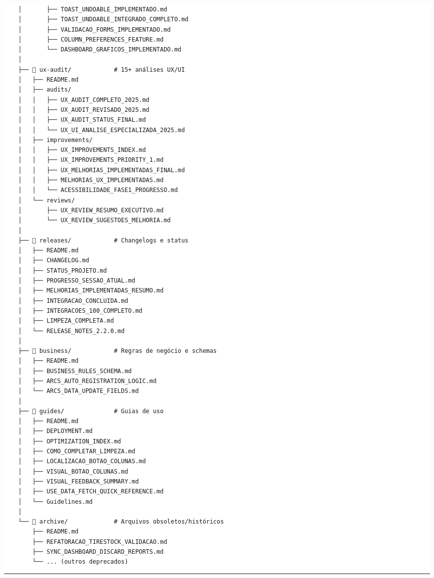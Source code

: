 ```
    │       ├── TOAST_UNDOABLE_IMPLEMENTADO.md
    │       ├── TOAST_UNDOABLE_INTEGRADO_COMPLETO.md
    │       ├── VALIDACAO_FORMS_IMPLEMENTADO.md
    │       ├── COLUMN_PREFERENCES_FEATURE.md
    │       └── DASHBOARD_GRAFICOS_IMPLEMENTADO.md
    │
    ├── 📁 ux-audit/            # 15+ análises UX/UI
    │   ├── README.md
    │   ├── audits/
    │   │   ├── UX_AUDIT_COMPLETO_2025.md
    │   │   ├── UX_AUDIT_REVISADO_2025.md
    │   │   ├── UX_AUDIT_STATUS_FINAL.md
    │   │   └── UX_UI_ANALISE_ESPECIALIZADA_2025.md
    │   ├── improvements/
    │   │   ├── UX_IMPROVEMENTS_INDEX.md
    │   │   ├── UX_IMPROVEMENTS_PRIORITY_1.md
    │   │   ├── UX_MELHORIAS_IMPLEMENTADAS_FINAL.md
    │   │   ├── MELHORIAS_UX_IMPLEMENTADAS.md
    │   │   └── ACESSIBILIDADE_FASE1_PROGRESSO.md
    │   └── reviews/
    │       ├── UX_REVIEW_RESUMO_EXECUTIVO.md
    │       └── UX_REVIEW_SUGESTOES_MELHORIA.md
    │
    ├── 📁 releases/            # Changelogs e status
    │   ├── README.md
    │   ├── CHANGELOG.md
    │   ├── STATUS_PROJETO.md
    │   ├── PROGRESSO_SESSAO_ATUAL.md
    │   ├── MELHORIAS_IMPLEMENTADAS_RESUMO.md
    │   ├── INTEGRACAO_CONCLUIDA.md
    │   ├── INTEGRACOES_100_COMPLETO.md
    │   ├── LIMPEZA_COMPLETA.md
    │   └── RELEASE_NOTES_2.2.0.md
    │
    ├── 📁 business/            # Regras de negócio e schemas
    │   ├── README.md
    │   ├── BUSINESS_RULES_SCHEMA.md
    │   ├── ARCS_AUTO_REGISTRATION_LOGIC.md
    │   └── ARCS_DATA_UPDATE_FIELDS.md
    │
    ├── 📁 guides/              # Guias de uso
    │   ├── README.md
    │   ├── DEPLOYMENT.md
    │   ├── OPTIMIZATION_INDEX.md
    │   ├── COMO_COMPLETAR_LIMPEZA.md
    │   ├── LOCALIZACAO_BOTAO_COLUNAS.md
    │   ├── VISUAL_BOTAO_COLUNAS.md
    │   ├── VISUAL_FEEDBACK_SUMMARY.md
    │   ├── USE_DATA_FETCH_QUICK_REFERENCE.md
    │   └── Guidelines.md
    │
    └── 📁 archive/             # Arquivos obsoletos/históricos
        ├── README.md
        ├── REFATORACAO_TIRESTOCK_VALIDACAO.md
        ├── SYNC_DASHBOARD_DISCARD_REPORTS.md
        └── ... (outros deprecados)
```

---